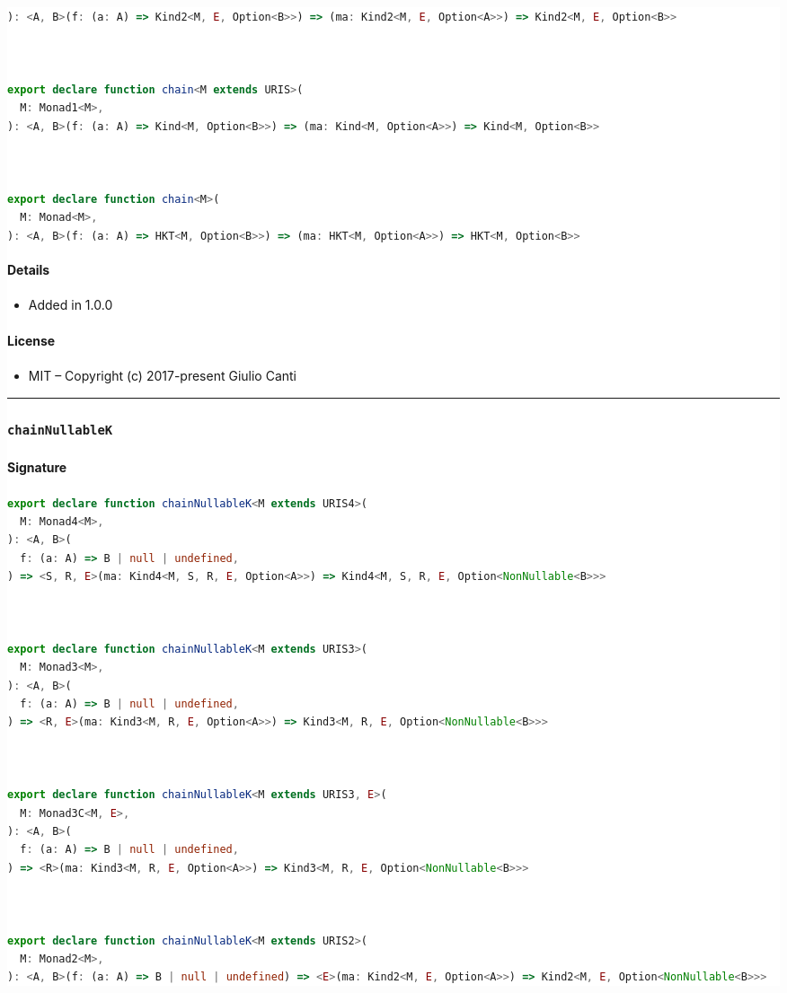 ```typescript
): <A, B>(f: (a: A) => Kind2<M, E, Option<B>>) => (ma: Kind2<M, E, Option<A>>) => Kind2<M, E, Option<B>>



export declare function chain<M extends URIS>(
  M: Monad1<M>,
): <A, B>(f: (a: A) => Kind<M, Option<B>>) => (ma: Kind<M, Option<A>>) => Kind<M, Option<B>>



export declare function chain<M>(
  M: Monad<M>,
): <A, B>(f: (a: A) => HKT<M, Option<B>>) => (ma: HKT<M, Option<A>>) => HKT<M, Option<B>>

```

#### Details

* Added in 1.0.0


#### License

* MIT – Copyright (c) 2017-present Giulio Canti

---


### `chainNullableK`




#### Signature

```typescript
export declare function chainNullableK<M extends URIS4>(
  M: Monad4<M>,
): <A, B>(
  f: (a: A) => B | null | undefined,
) => <S, R, E>(ma: Kind4<M, S, R, E, Option<A>>) => Kind4<M, S, R, E, Option<NonNullable<B>>>



export declare function chainNullableK<M extends URIS3>(
  M: Monad3<M>,
): <A, B>(
  f: (a: A) => B | null | undefined,
) => <R, E>(ma: Kind3<M, R, E, Option<A>>) => Kind3<M, R, E, Option<NonNullable<B>>>



export declare function chainNullableK<M extends URIS3, E>(
  M: Monad3C<M, E>,
): <A, B>(
  f: (a: A) => B | null | undefined,
) => <R>(ma: Kind3<M, R, E, Option<A>>) => Kind3<M, R, E, Option<NonNullable<B>>>



export declare function chainNullableK<M extends URIS2>(
  M: Monad2<M>,
): <A, B>(f: (a: A) => B | null | undefined) => <E>(ma: Kind2<M, E, Option<A>>) => Kind2<M, E, Option<NonNullable<B>>>


```